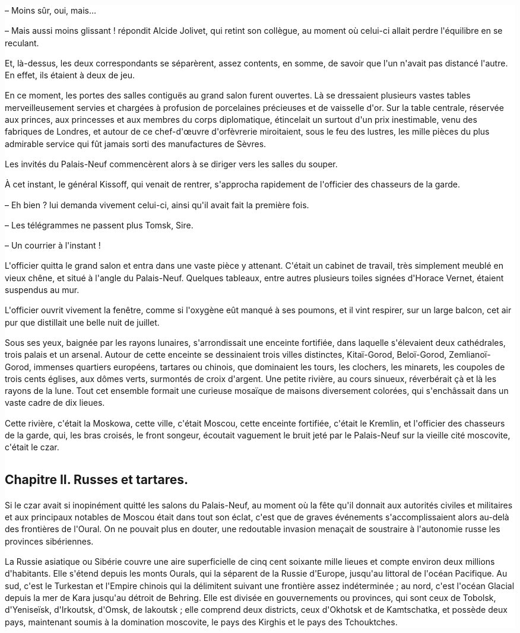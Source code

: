 – Moins sûr, oui, mais…

– Mais aussi moins glissant ! répondit Alcide Jolivet, qui retint son collègue, au moment où celui-ci allait perdre l'équilibre en se reculant.

Et, là-dessus, les deux correspondants se séparèrent, assez contents, en somme, de savoir que l'un n'avait pas distancé l'autre. En effet, ils étaient à deux de jeu.

En ce moment, les portes des salles contiguës au grand salon furent ouvertes. Là se dressaient plusieurs vastes tables merveilleusement servies et chargées à profusion de porcelaines précieuses et de vaisselle d'or. Sur la table centrale, réservée aux princes, aux princesses et aux membres du corps diplomatique, étincelait un surtout d'un prix inestimable, venu des fabriques de Londres, et autour de ce chef-d'œuvre d'orfèvrerie miroitaient, sous le feu des lustres, les mille pièces du plus admirable service qui fût jamais sorti des manufactures de Sèvres.

Les invités du Palais-Neuf commencèrent alors à se diriger vers les salles du souper.

À cet instant, le général Kissoff, qui venait de rentrer, s'approcha rapidement de l'officier des chasseurs de la garde.

– Eh bien ? lui demanda vivement celui-ci, ainsi qu'il avait fait la première fois.

– Les télégrammes ne passent plus Tomsk, Sire.

– Un courrier à l'instant !

L'officier quitta le grand salon et entra dans une vaste pièce y attenant. C'était un cabinet de travail, très simplement meublé en vieux chêne, et situé à l'angle du Palais-Neuf. Quelques tableaux, entre autres plusieurs toiles signées d'Horace Vernet, étaient suspendus au mur.

L'officier ouvrit vivement la fenêtre, comme si l'oxygène eût manqué à ses poumons, et il vint respirer, sur un large balcon, cet air pur que distillait une belle nuit de juillet.

Sous ses yeux, baignée par les rayons lunaires, s'arrondissait une enceinte fortifiée, dans laquelle s'élevaient deux cathédrales, trois palais et un arsenal. Autour de cette enceinte se dessinaient trois villes distinctes, Kitaï-Gorod, Beloï-Gorod, Zemlianoï-Gorod, immenses quartiers européens, tartares ou chinois, que dominaient les tours, les clochers, les minarets, les coupoles de trois cents églises, aux dômes verts, surmontés de croix d'argent. Une petite rivière, au cours sinueux, réverbérait çà et là les rayons de la lune. Tout cet ensemble formait une curieuse mosaïque de maisons diversement colorées, qui s'enchâssait dans un vaste cadre de dix lieues.

Cette rivière, c'était la Moskowa, cette ville, c'était Moscou, cette enceinte fortifiée, c'était le Kremlin, et l'officier des chasseurs de la garde, qui, les bras croisés, le front songeur, écoutait vaguement le bruit jeté par le Palais-Neuf sur la vieille cité moscovite, c'était le czar.


## Chapitre II. Russes et tartares.

Si le czar avait si inopinément quitté les salons du Palais-Neuf, au moment où la fête qu'il donnait aux autorités civiles et militaires et aux principaux notables de Moscou était dans tout son éclat, c'est que de graves événements s'accomplissaient alors au-delà des frontières de l'Oural. On ne pouvait plus en douter, une redoutable invasion menaçait de soustraire à l'autonomie russe les provinces sibériennes.

La Russie asiatique ou Sibérie couvre une aire superficielle de cinq cent soixante mille lieues et compte environ deux millions d'habitants. Elle s'étend depuis les monts Ourals, qui la séparent de la Russie d'Europe, jusqu'au littoral de l'océan Pacifique. Au sud, c'est le Turkestan et l'Empire chinois qui la délimitent suivant une frontière assez indéterminée ; au nord, c'est l'océan Glacial depuis la mer de Kara jusqu'au détroit de Behring. Elle est divisée en gouvernements ou provinces, qui sont ceux de Tobolsk, d'Yeniseïsk, d'Irkoutsk, d'Omsk, de Iakoutsk ; elle comprend deux districts, ceux d'Okhotsk et de Kamtschatka, et possède deux pays, maintenant soumis à la domination moscovite, le pays des Kirghis et le pays des Tchouktches.
